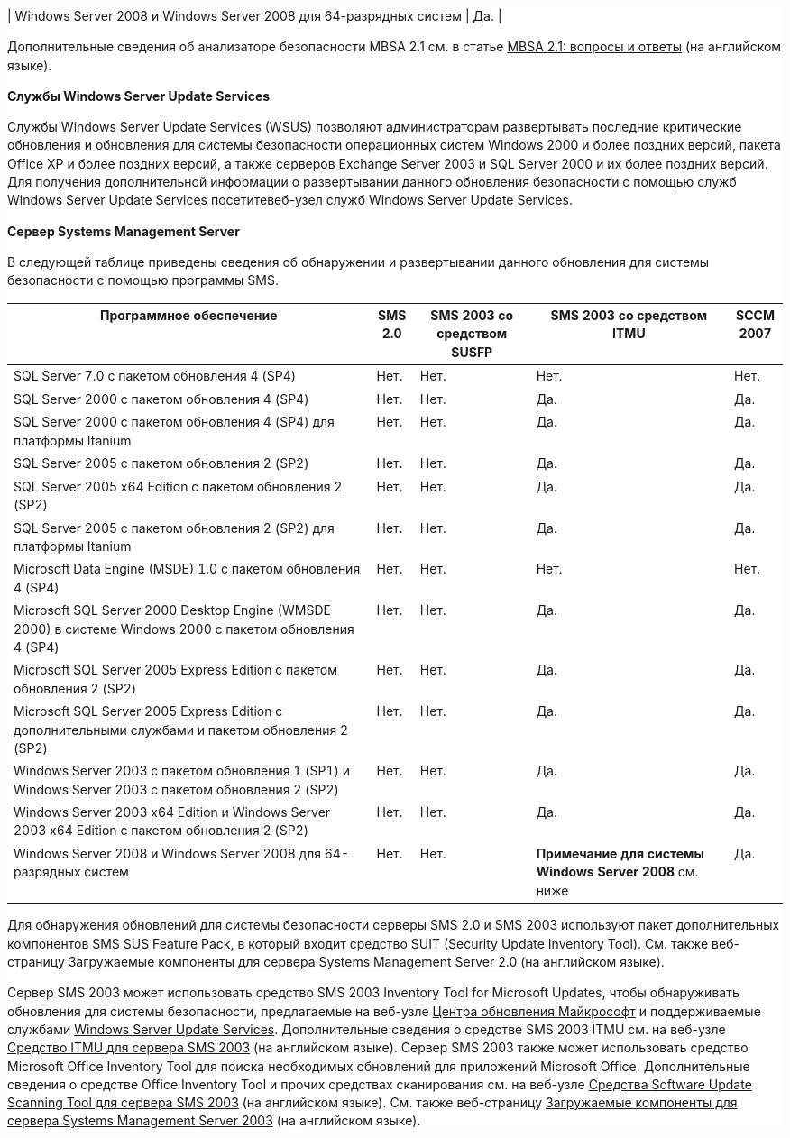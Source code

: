 | Windows Server 2008 и Windows Server 2008 для 64-разрядных систем                                         | Да.      |

Дополнительные сведения об анализаторе безопасности MBSA 2.1 см. в статье [MBSA 2.1: вопросы и ответы](http://www.microsoft.com/technet/security/tools/mbsa2/qa.mspx) (на английском языке).

**Службы Windows Server Update Services**

Службы Windows Server Update Services (WSUS) позволяют администраторам развертывать последние критические обновления и обновления для системы безопасности операционных систем Windows 2000 и более поздних версий, пакета Office XP и более поздних версий, а также серверов Exchange Server 2003 и SQL Server 2000 и их более поздних версий. Для получения дополнительной информации о развертывании данного обновления безопасности с помощью служб Windows Server Update Services посетите[веб-узел служб Windows Server Update Services](http://go.microsoft.com/fwlink/?linkid=50120).

**Сервер Systems Management Server**

В следующей таблице приведены сведения об обнаружении и развертывании данного обновления для системы безопасности с помощью программы SMS.

| Программное обеспечение                                                                                   | SMS 2.0 | SMS 2003 со средством SUSFP | SMS 2003 со средством ITMU                              | SCCM 2007 |
|-----------------------------------------------------------------------------------------------------------|---------|-----------------------------|---------------------------------------------------------|-----------|
| SQL Server 7.0 с пакетом обновления 4 (SP4)                                                               | Нет.    | Нет.                        | Нет.                                                    | Нет.      |
| SQL Server 2000 с пакетом обновления 4 (SP4)                                                              | Нет.    | Нет.                        | Да.                                                     | Да.       |
| SQL Server 2000 с пакетом обновления 4 (SP4) для платформы Itanium                                        | Нет.    | Нет.                        | Да.                                                     | Да.       |
| SQL Server 2005 с пакетом обновления 2 (SP2)                                                              | Нет.    | Нет.                        | Да.                                                     | Да.       |
| SQL Server 2005 x64 Edition с пакетом обновления 2 (SP2)                                                  | Нет.    | Нет.                        | Да.                                                     | Да.       |
| SQL Server 2005 с пакетом обновления 2 (SP2) для платформы Itanium                                        | Нет.    | Нет.                        | Да.                                                     | Да.       |
| Microsoft Data Engine (MSDE) 1.0 с пакетом обновления 4 (SP4)                                             | Нет.    | Нет.                        | Нет.                                                    | Нет.      |
| Microsoft SQL Server 2000 Desktop Engine (WMSDE 2000) в системе Windows 2000 с пакетом обновления 4 (SP4) | Нет.    | Нет.                        | Да.                                                     | Да.       |
| Microsoft SQL Server 2005 Express Edition с пакетом обновления 2 (SP2)                                    | Нет.    | Нет.                        | Да.                                                     | Да.       |
| Microsoft SQL Server 2005 Express Edition с дополнительными службами и пакетом обновления 2 (SP2)         | Нет.    | Нет.                        | Да.                                                     | Да.       |
| Windows Server 2003 с пакетом обновления 1 (SP1) и Windows Server 2003 с пакетом обновления 2 (SP2)       | Нет.    | Нет.                        | Да.                                                     | Да.       |
| Windows Server 2003 x64 Edition и Windows Server 2003 x64 Edition с пакетом обновления 2 (SP2)            | Нет.    | Нет.                        | Да.                                                     | Да.       |
| Windows Server 2008 и Windows Server 2008 для 64-разрядных систем                                         | Нет.    | Нет.                        | **Примечание для системы Windows Server 2008** см. ниже | Да.       |

Для обнаружения обновлений для системы безопасности серверы SMS 2.0 и SMS 2003 используют пакет дополнительных компонентов SMS SUS Feature Pack, в который входит средство SUIT (Security Update Inventory Tool). См. также веб-страницу [Загружаемые компоненты для сервера Systems Management Server 2.0](http://technet.microsoft.com/en-us/sms/bb676799.aspx) (на английском языке).

Сервер SMS 2003 может использовать средство SMS 2003 Inventory Tool for Microsoft Updates, чтобы обнаруживать обновления для системы безопасности, предлагаемые на веб-узле [Центра обновления Майкрософт](http://update.microsoft.com/microsoftupdate) и поддерживаемые службами [Windows Server Update Services](http://go.microsoft.com/fwlink/?linkid=50120). Дополнительные сведения о средстве SMS 2003 ITMU см. на веб-узле [Средство ITMU для сервера SMS 2003](http://technet.microsoft.com/en-us/sms/bb676783.aspx) (на английском языке). Сервер SMS 2003 также может использовать средство Microsoft Office Inventory Tool для поиска необходимых обновлений для приложений Microsoft Office. Дополнительные сведения о средстве Office Inventory Tool и прочих средствах сканирования см. на веб-узле [Средства Software Update Scanning Tool для сервера SMS 2003](http://technet.microsoft.com/en-us/sms/bb676786.aspx) (на английском языке). См. также веб-страницу [Загружаемые компоненты для сервера Systems Management Server 2003](http://technet.microsoft.com/en-us/sms/bb676766.aspx) (на английском языке).
